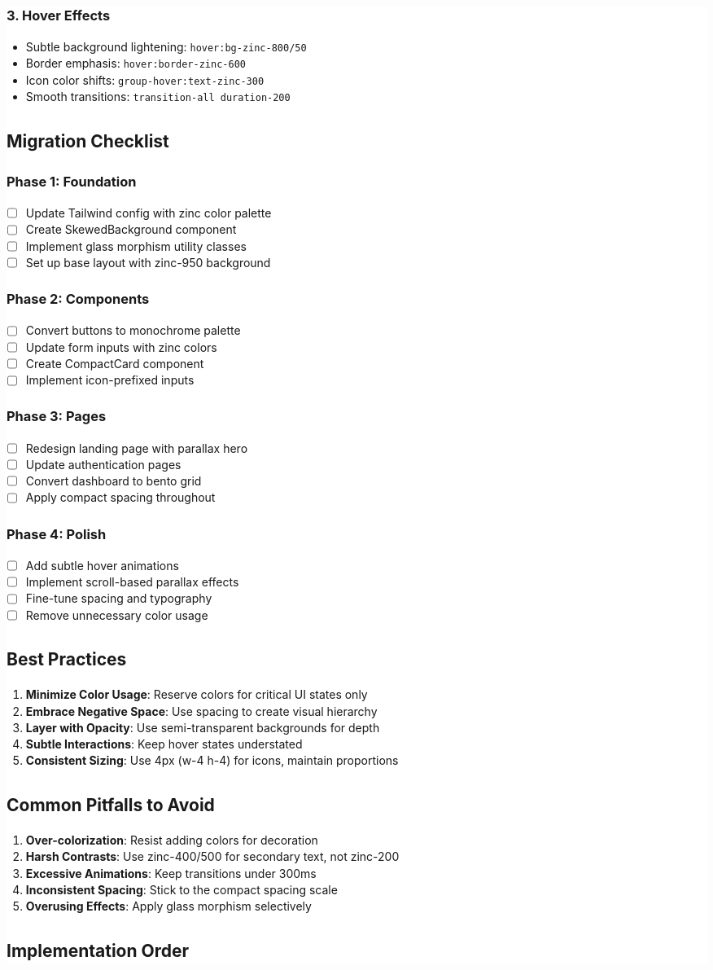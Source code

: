 ### 3. Hover Effects
- Subtle background lightening: `hover:bg-zinc-800/50`
- Border emphasis: `hover:border-zinc-600`
- Icon color shifts: `group-hover:text-zinc-300`
- Smooth transitions: `transition-all duration-200`

## Migration Checklist

### Phase 1: Foundation
- [ ] Update Tailwind config with zinc color palette
- [ ] Create SkewedBackground component
- [ ] Implement glass morphism utility classes
- [ ] Set up base layout with zinc-950 background

### Phase 2: Components
- [ ] Convert buttons to monochrome palette
- [ ] Update form inputs with zinc colors
- [ ] Create CompactCard component
- [ ] Implement icon-prefixed inputs

### Phase 3: Pages
- [ ] Redesign landing page with parallax hero
- [ ] Update authentication pages
- [ ] Convert dashboard to bento grid
- [ ] Apply compact spacing throughout

### Phase 4: Polish
- [ ] Add subtle hover animations
- [ ] Implement scroll-based parallax effects
- [ ] Fine-tune spacing and typography
- [ ] Remove unnecessary color usage

## Best Practices

1. **Minimize Color Usage**: Reserve colors for critical UI states only
2. **Embrace Negative Space**: Use spacing to create visual hierarchy
3. **Layer with Opacity**: Use semi-transparent backgrounds for depth
4. **Subtle Interactions**: Keep hover states understated
5. **Consistent Sizing**: Use 4px (w-4 h-4) for icons, maintain proportions

## Common Pitfalls to Avoid

1. **Over-colorization**: Resist adding colors for decoration
2. **Harsh Contrasts**: Use zinc-400/500 for secondary text, not zinc-200
3. **Excessive Animations**: Keep transitions under 300ms
4. **Inconsistent Spacing**: Stick to the compact spacing scale
5. **Overusing Effects**: Apply glass morphism selectively

## Implementation Order
